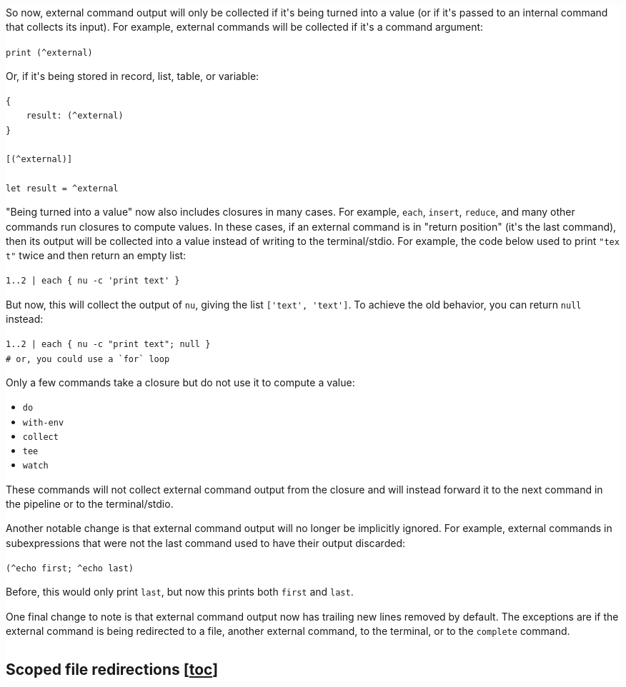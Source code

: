 So now, external command output will only be collected if it's being turned into a value
(or if it's passed to an internal command that collects its input).
For example, external commands will be collected if it's a command argument:
```nushell
print (^external)
```
Or, if it's being stored in record, list, table, or variable:
```nushell
{
    result: (^external)
}

[(^external)]

let result = ^external
```

"Being turned into a value" now also includes closures in many cases. For example,
`each`, `insert`, `reduce`, and many other commands run closures to compute values.
In these cases, if an external command is in "return position" (it's the last command),
then its output will be collected into a value instead of writing to the terminal/stdio.
For example, the code below used to print `"text"` twice and then return an empty list:
```nushell
1..2 | each { nu -c 'print text' }
```
But now, this will collect the output of `nu`, giving the list `['text', 'text']`.
To achieve the old behavior, you can return `null` instead:
```nushell
1..2 | each { nu -c "print text"; null }
# or, you could use a `for` loop
```

Only a few commands take a closure but do not use it to compute a value:
- `do`
- `with-env`
- `collect`
- `tee`
- `watch`

These commands will not collect external command output from the closure and will instead forward it to the next command in the pipeline or to the terminal/stdio.

Another notable change is that external command output will no longer be implicitly ignored.
For example, external commands in subexpressions that were not the last command used to have their output discarded:
```nushell
(^echo first; ^echo last)
```
Before, this would only print `last`, but now this prints both `first` and `last`.

One final change to note is that external command output now has trailing new lines removed by default.
The exceptions are if the external command is being redirected to a file, another external command, to the terminal, or to the `complete` command.

## Scoped file redirections [[toc](#table-of-content)]
